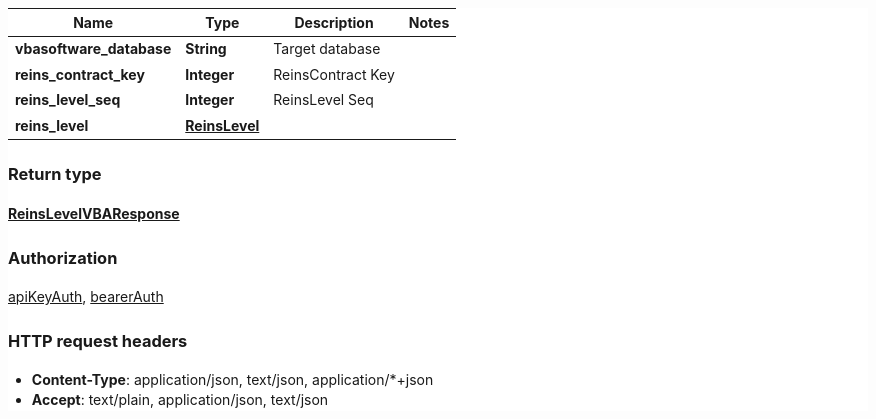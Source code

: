| Name | Type | Description | Notes |
| ---- | ---- | ----------- | ----- |
| **vbasoftware_database** | **String** | Target database |  |
| **reins_contract_key** | **Integer** | ReinsContract Key |  |
| **reins_level_seq** | **Integer** | ReinsLevel Seq |  |
| **reins_level** | [**ReinsLevel**](ReinsLevel.md) |  |  |

### Return type

[**ReinsLevelVBAResponse**](ReinsLevelVBAResponse.md)

### Authorization

[apiKeyAuth](../README.md#apiKeyAuth), [bearerAuth](../README.md#bearerAuth)

### HTTP request headers

- **Content-Type**: application/json, text/json, application/*+json
- **Accept**: text/plain, application/json, text/json

